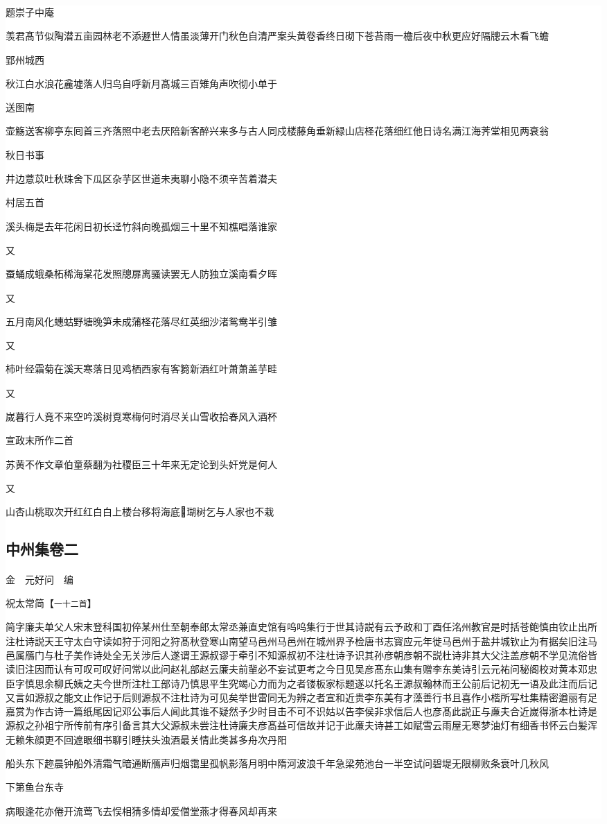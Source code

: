 题崇子中庵  

羡君髙节似陶潜五亩园林老不添遯世人情虽淡薄开门秋色自清严案头黄卷香终日砌下苍苔雨一檐后夜中秋更应好隔牕云木看飞蟾  

郢州城西  

秋江白水浪花麄墟落人归鸟自呼新月髙城三百雉角声吹彻小单于  

送图南  

壶觞送客柳亭东囘首三齐落照中老去厌陪新客醉兴来多与古人同戍楼藤角垂新緑山店柽花落细红他日诗名满江海荠堂相见两衰翁  

秋日书事  

井边薏苡吐秋珠舍下瓜区杂芋区世道未夷聊小隐不须辛苦着潜夫  

村居五首  

溪头梅是去年花闲日初长迳竹斜向晚孤烟三十里不知樵唱落谁家  

又  

蚕蛹成蛾桑柘稀海棠花发照牕扉离骚读罢无人防独立溪南看夕晖  

又  

五月南风化蟪蛄野塘晚笋未成蒲柽花落尽红英细沙渚鸳鸯半引雏  

又  

柿叶经霜菊在溪天寒落日见鸡栖西家有客篘新酒红叶萧萧盖芋畦  

又  

嵗暮行人竟不来空吟溪树覔寒梅何时消尽关山雪收拾春风入酒杯  

宣政末所作二首  

苏黄不作文章伯童蔡翻为社稷臣三十年来无定论到头奸党是何人  

又  

山杏山桃取次开红红白白上楼台移将海底瑚树乞与人家也不栽  

## 中州集卷二  

金　元好问　编  

祝太常简【`一十二首`】  

简字廉夫单父人宋末登科国初倅某州仕至朝奉郎太常丞兼直史馆有呜呜集行于世其诗説有云予政和丁酉任洺州教官是时括苍鲍慎由钦止出所注杜诗説天王守太白守读如狩于河阳之狩髙秋登寒山南望马邑州马邑州在城州界予检唐书志寳应元年徙马邑州于盐井城钦止为有据矣旧注马邑属鴈门与杜子美作诗处全无关涉后人遂谓王源叔谬于牵引不知源叔初不注杜诗予识其孙彦朝彦朝不説杜诗非其大父注盖彦朝不学见流俗皆读旧注因而认有可叹可叹好问常以此问赵礼部赵云廉夫前軰必不妄试更考之今日见吴彦髙东山集有赠李东美诗引云元祐问秘阁校对黄本邓忠臣字慎思余柳氏姨之夫今世所注杜工部诗乃慎思平生究竭心力而为之者镂板家标题遂以托名王源叔翰林而王公前后记初无一语及此注而后记又言如源叔之能文止作记于后则源叔不注杜诗为可见矣举世雷同无为辨之者宣和近贵李东美有才藻善行书且喜作小楷所写杜集精密遒丽有足嘉赏为作古诗一篇纸尾因记邓公事后人闻此其谁不疑然予少时目击不可不识姑以告李侯非求信后人也彦髙此説正与亷夫合近嵗得浙本杜诗是源叔之孙祖宁所传前有序引备言其大父源叔未尝注杜诗廉夫彦髙益可信故并记于此亷夫诗甚工如赋雪云雨屋无寒梦油灯有细香书怀云白髪浑无赖朱顔更不回遮眼细书聊引睡扶头浊酒最关情此类甚多舟次丹阳  

船头东下趂晨钟船外清霜气暗通断鴈声归烟霭里孤帆影落月明中隋河波浪千年急梁苑池台一半空试问碧堤无限柳败条衰叶几秋风  

下第鱼台东寺  

病眼逢花亦倦开流莺飞去悮相猜多情却爱僧堂燕才得春风却再来  
